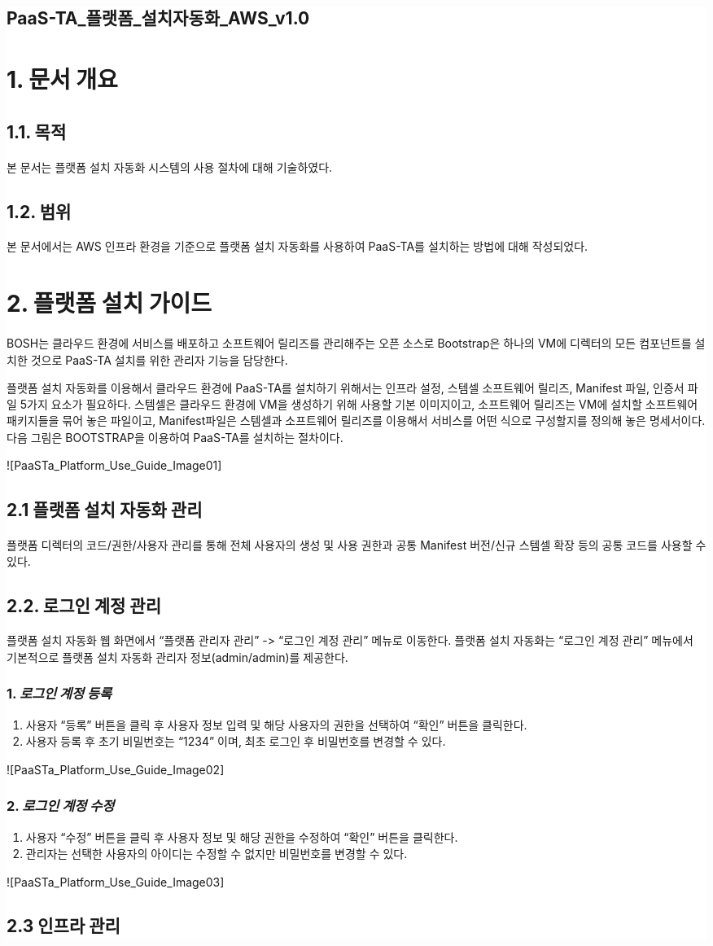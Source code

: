 ## PaaS-TA_플랫폼_설치자동화_AWS_v1.0
 		
# 1.  문서 개요 

## 1.1.  목적

본 문서는 플랫폼 설치 자동화 시스템의 사용 절차에 대해 기술하였다.

## 1.2.  범위

본 문서에서는 AWS 인프라 환경을 기준으로 플랫폼 설치 자동화를 사용하여 PaaS-TA를 설치하는 방법에 대해 작성되었다.

# 2.  플랫폼 설치 가이드

BOSH는 클라우드 환경에 서비스를 배포하고 소프트웨어 릴리즈를 관리해주는 오픈 소스로 Bootstrap은 하나의 VM에 디렉터의 모든 컴포넌트를 설치한 것으로 PaaS-TA 설치를 위한 관리자 기능을 담당한다. 

플랫폼 설치 자동화를 이용해서 클라우드 환경에 PaaS-TA를 설치하기 위해서는 인프라 설정, 스템셀 소프트웨어 릴리즈, Manifest 파일, 인증서 파일 5가지 요소가 필요하다. 스템셀은 클라우드 환경에 VM을 생성하기 위해 사용할 기본 이미지이고, 소프트웨어 릴리즈는 VM에 설치할 소프트웨어 패키지들을 묶어 놓은 파일이고, Manifest파일은 스템셀과 소프트웨어 릴리즈를 이용해서 서비스를 어떤 식으로 구성할지를 정의해 놓은 명세서이다. 다음 그림은 BOOTSTRAP을 이용하여 PaaS-TA를 설치하는 절차이다.

![PaaSTa_Platform_Use_Guide_Image01]

## 2.1  플랫폼 설치 자동화 관리

플랫폼 디렉터의 코드/권한/사용자 관리를 통해 전체 사용자의 생성 및 사용 권한과 공통 Manifest 버전/신규 스템셀 확장 등의 공통 코드를 사용할 수 있다.

## 2.2.  로그인 계정 관리

플랫폼 설치 자동화 웹 화면에서 “플랫폼 관리자 관리” -> “로그인 계정 관리” 메뉴로 이동한다. 플랫폼 설치 자동화는 “로그인 계정 관리” 메뉴에서 기본적으로 플랫폼 설치 자동화 관리자 정보(admin/admin)를 제공한다.

### 1. *로그인 계정 등록*

1.	사용자 “등록” 버튼을 클릭 후 사용자 정보 입력 및 해당 사용자의 권한을 선택하여 “확인” 버튼을 클릭한다.
2.	사용자 등록 후 초기 비밀번호는 “1234” 이며, 최초 로그인 후 비밀번호를 변경할 수 있다.

![PaaSTa_Platform_Use_Guide_Image02]

### 2. *로그인 계정 수정*

1.	사용자 “수정” 버튼을 클릭 후 사용자 정보 및 해당 권한을 수정하여 “확인” 버튼을 클릭한다. 
2.	관리자는 선택한 사용자의 아이디는 수정할 수 없지만 비밀번호를 변경할 수 있다.

![PaaSTa_Platform_Use_Guide_Image03]

## 2.3  인프라 관리
